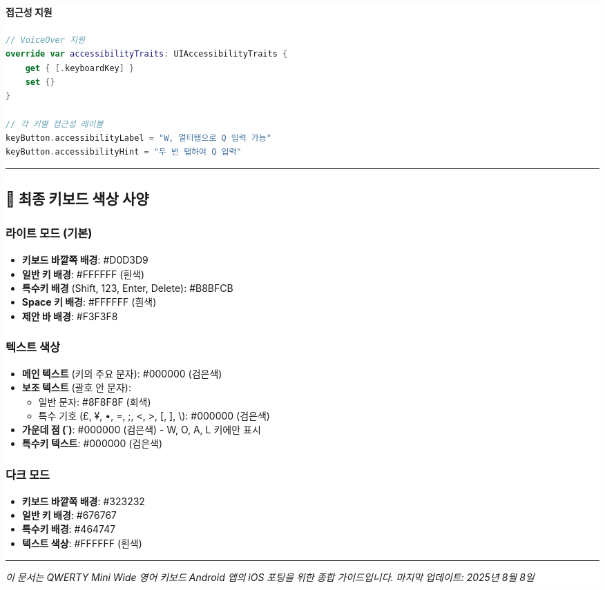 #### 접근성 지원
```swift
// VoiceOver 지원
override var accessibilityTraits: UIAccessibilityTraits {
    get { [.keyboardKey] }
    set {}
}

// 각 키별 접근성 레이블
keyButton.accessibilityLabel = "W, 멀티탭으로 Q 입력 가능"
keyButton.accessibilityHint = "두 번 탭하여 Q 입력"
```

---

## 📌 최종 키보드 색상 사양

### 라이트 모드 (기본)
- **키보드 바깥쪽 배경**: #D0D3D9
- **일반 키 배경**: #FFFFFF (흰색)
- **특수키 배경** (Shift, 123, Enter, Delete): #B8BFCB
- **Space 키 배경**: #FFFFFF (흰색)
- **제안 바 배경**: #F3F3F8

### 텍스트 색상
- **메인 텍스트** (키의 주요 문자): #000000 (검은색)
- **보조 텍스트** (괄호 안 문자): 
  - 일반 문자: #8F8F8F (회색)
  - 특수 기호 (£, ¥, •, =, ;, <, >, [, ], \\): #000000 (검은색)
- **가운데 점 (˙)**: #000000 (검은색) - W, O, A, L 키에만 표시
- **특수키 텍스트**: #000000 (검은색)

### 다크 모드
- **키보드 바깥쪽 배경**: #323232
- **일반 키 배경**: #676767
- **특수키 배경**: #464747
- **텍스트 색상**: #FFFFFF (흰색)

---

*이 문서는 QWERTY Mini Wide 영어 키보드 Android 앱의 iOS 포팅을 위한 종합 가이드입니다.*
*마지막 업데이트: 2025년 8월 8일*